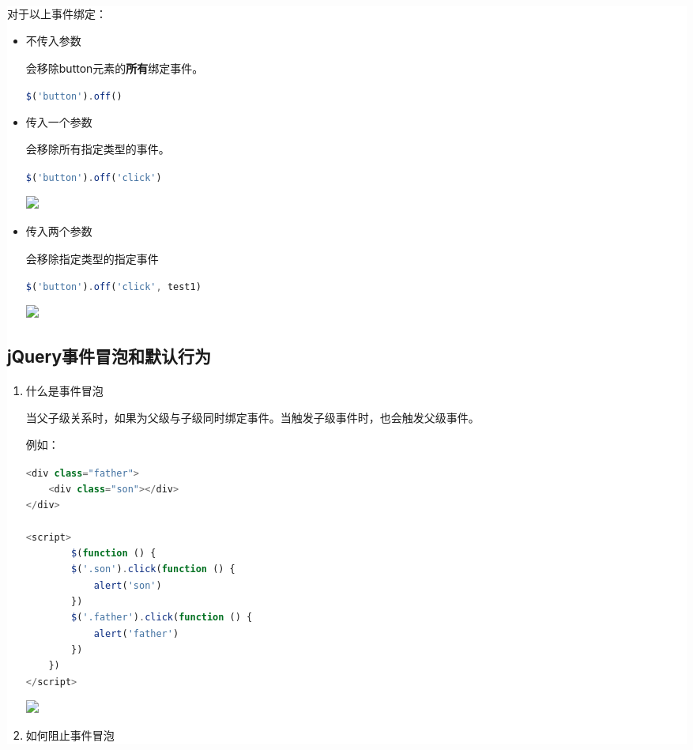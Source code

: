 对于以上事件绑定：

- 不传入参数

  会移除button元素的**所有**绑定事件。

  ```javascript
  $('button').off()
  ```

- 传入一个参数

  会移除所有指定类型的事件。

  ```javascript
  $('button').off('click')
  ```

  ![](https://cdn.jsdelivr.net/gh/blogimg/HexoStaticFile2@latest/2020/06/16/2a59202a72fca1da6d00b5a29e7bfa3a.png)

- 传入两个参数

  会移除指定类型的指定事件

  ```javascript
  $('button').off('click', test1)
  ```

  ![](https://cdn.jsdelivr.net/gh/blogimg/HexoStaticFile2@latest/2020/06/16/6311344cbbed392c43f814aa751c898d.png)

## jQuery事件冒泡和默认行为

1. 什么是事件冒泡

   当父子级关系时，如果为父级与子级同时绑定事件。当触发子级事件时，也会触发父级事件。

   例如：

   ```javascript
   <div class="father">
       <div class="son"></div>
   </div>
   
   <script>
           $(function () {
           $('.son').click(function () {
               alert('son')
           })
           $('.father').click(function () {
               alert('father')
           })
       })
   </script>
   ```

   ![](https://cdn.jsdelivr.net/gh/blogimg/HexoStaticFile2@latest/2020/06/16/e94cf02cd1514248ca2c74857ff177dd.png)

2. 如何阻止事件冒泡
